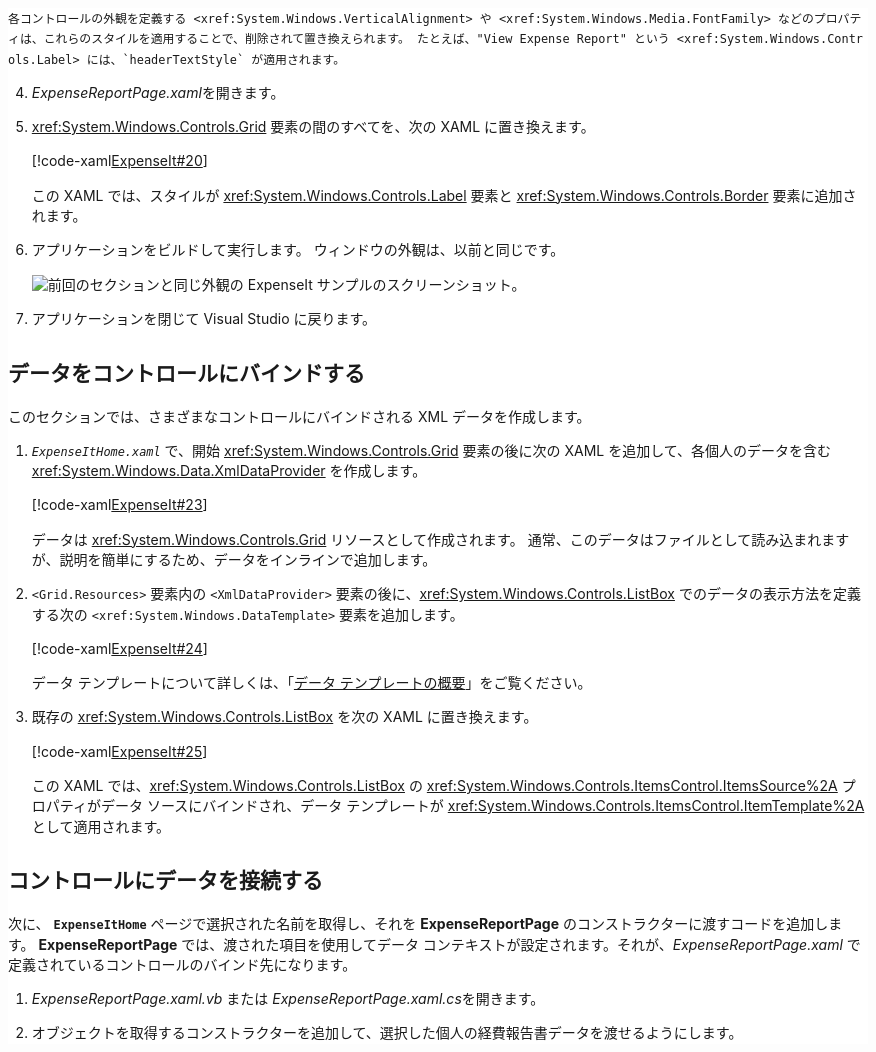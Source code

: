     各コントロールの外観を定義する <xref:System.Windows.VerticalAlignment> や <xref:System.Windows.Media.FontFamily> などのプロパティは、これらのスタイルを適用することで、削除されて置き換えられます。 たとえば、"View Expense Report" という <xref:System.Windows.Controls.Label> には、`headerTextStyle` が適用されます。

4. *ExpenseReportPage.xaml*を開きます。

5. <xref:System.Windows.Controls.Grid> 要素の間のすべてを、次の XAML に置き換えます。

    [!code-xaml[ExpenseIt#20](~/samples/snippets/csharp/VS_Snippets_Wpf/ExpenseIt/CSharp/ExpenseIt7/ExpenseReportPage.xaml#20)]

    この XAML では、スタイルが <xref:System.Windows.Controls.Label> 要素と <xref:System.Windows.Controls.Border> 要素に追加されます。

6. アプリケーションをビルドして実行します。 ウィンドウの外観は、以前と同じです。

    ![前回のセクションと同じ外観の ExpenseIt サンプルのスクリーンショット。](./media/walkthrough-my-first-wpf-desktop-application/create-application-ui.png)

7. アプリケーションを閉じて Visual Studio に戻ります。

## <a name="bind-data-to-a-control"></a>データをコントロールにバインドする

このセクションでは、さまざまなコントロールにバインドされる XML データを作成します。

1. *`ExpenseItHome.xaml`* で、開始 <xref:System.Windows.Controls.Grid> 要素の後に次の XAML を追加して、各個人のデータを含む <xref:System.Windows.Data.XmlDataProvider> を作成します。

    [!code-xaml[ExpenseIt#23](~/samples/snippets/csharp/VS_Snippets_Wpf/ExpenseIt/CSharp/ExpenseIt8/ExpenseItHome.xaml?range=13,16-40,49)]

    データは <xref:System.Windows.Controls.Grid> リソースとして作成されます。 通常、このデータはファイルとして読み込まれますが、説明を簡単にするため、データをインラインで追加します。

2. `<Grid.Resources>` 要素内の `<XmlDataProvider>` 要素の後に、<xref:System.Windows.Controls.ListBox> でのデータの表示方法を定義する次の `<xref:System.Windows.DataTemplate>` 要素を追加します。

    [!code-xaml[ExpenseIt#24](~/samples/snippets/csharp/VS_Snippets_Wpf/ExpenseIt/CSharp/ExpenseIt8/ExpenseItHome.xaml?range=13,43-46,49)]

    データ テンプレートについて詳しくは、「[データ テンプレートの概要](../data/data-templating-overview.md)」をご覧ください。

3. 既存の <xref:System.Windows.Controls.ListBox> を次の XAML に置き換えます。

    [!code-xaml[ExpenseIt#25](~/samples/snippets/csharp/VS_Snippets_Wpf/ExpenseIt/CSharp/ExpenseIt8/ExpenseItHome.xaml#25)]

    この XAML では、<xref:System.Windows.Controls.ListBox> の <xref:System.Windows.Controls.ItemsControl.ItemsSource%2A> プロパティがデータ ソースにバインドされ、データ テンプレートが <xref:System.Windows.Controls.ItemsControl.ItemTemplate%2A> として適用されます。

## <a name="connect-data-to-controls"></a>コントロールにデータを接続する

次に、 **`ExpenseItHome`** ページで選択された名前を取得し、それを **ExpenseReportPage** のコンストラクターに渡すコードを追加します。 **ExpenseReportPage** では、渡された項目を使用してデータ コンテキストが設定されます。それが、*ExpenseReportPage.xaml* で定義されているコントロールのバインド先になります。

1. *ExpenseReportPage.xaml.vb* または *ExpenseReportPage.xaml.cs*を開きます。

2. オブジェクトを取得するコンストラクターを追加して、選択した個人の経費報告書データを渡せるようにします。
